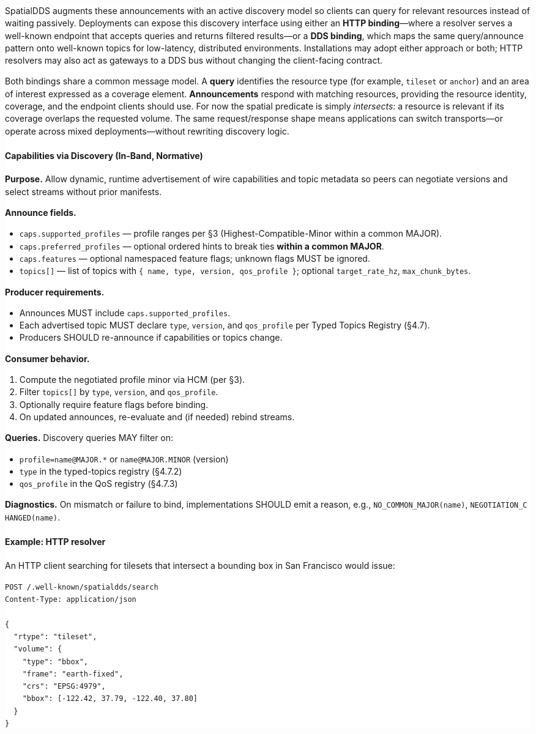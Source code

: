 SpatialDDS augments these announcements with an active discovery model so clients can query for relevant resources instead of waiting passively. Deployments can expose this discovery interface using either an **HTTP binding**—where a resolver serves a well-known endpoint that accepts queries and returns filtered results—or a **DDS binding**, which maps the same query/announce pattern onto well-known topics for low-latency, distributed environments. Installations may adopt either approach or both; HTTP resolvers may also act as gateways to a DDS bus without changing the client-facing contract.

Both bindings share a common message model. A **query** identifies the resource type (for example, `tileset` or `anchor`) and an area of interest expressed as a coverage element. **Announcements** respond with matching resources, providing the resource identity, coverage, and the endpoint clients should use. For now the spatial predicate is simply *intersects*: a resource is relevant if its coverage overlaps the requested volume. The same request/response shape means applications can switch transports—or operate across mixed deployments—without rewriting discovery logic.

#### Capabilities via Discovery (In-Band, Normative)

**Purpose.** Allow dynamic, runtime advertisement of wire capabilities and topic metadata so peers can negotiate versions and select streams without prior manifests.

**Announce fields.**
* `caps.supported_profiles` — profile ranges per §3 (Highest-Compatible-Minor within a common MAJOR).
* `caps.preferred_profiles` — optional ordered hints to break ties **within a common MAJOR**.
* `caps.features` — optional namespaced feature flags; unknown flags MUST be ignored.
* `topics[]` — list of topics with `{ name, type, version, qos_profile }`; optional `target_rate_hz`, `max_chunk_bytes`.

**Producer requirements.**
* Announces MUST include `caps.supported_profiles`.
* Each advertised topic MUST declare `type`, `version`, and `qos_profile` per Typed Topics Registry (§4.7).
* Producers SHOULD re-announce if capabilities or topics change.

**Consumer behavior.**
1. Compute the negotiated profile minor via HCM (per §3).
2. Filter `topics[]` by `type`, `version`, and `qos_profile`.
3. Optionally require feature flags before binding.
4. On updated announces, re-evaluate and (if needed) rebind streams.

**Queries.** Discovery queries MAY filter on:
* `profile=name@MAJOR.*` or `name@MAJOR.MINOR` (version)
* `type` in the typed-topics registry (§4.7.2)
* `qos_profile` in the QoS registry (§4.7.3)

**Diagnostics.** On mismatch or failure to bind, implementations SHOULD emit a reason, e.g., `NO_COMMON_MAJOR(name)`, `NEGOTIATION_CHANGED(name)`.

#### Example: HTTP resolver

An HTTP client searching for tilesets that intersect a bounding box in San Francisco would issue:

```http
POST /.well-known/spatialdds/search
Content-Type: application/json

{
  "rtype": "tileset",
  "volume": {
    "type": "bbox",
    "frame": "earth-fixed",
    "crs": "EPSG:4979",
    "bbox": [-122.42, 37.79, -122.40, 37.80]
  }
}
```
